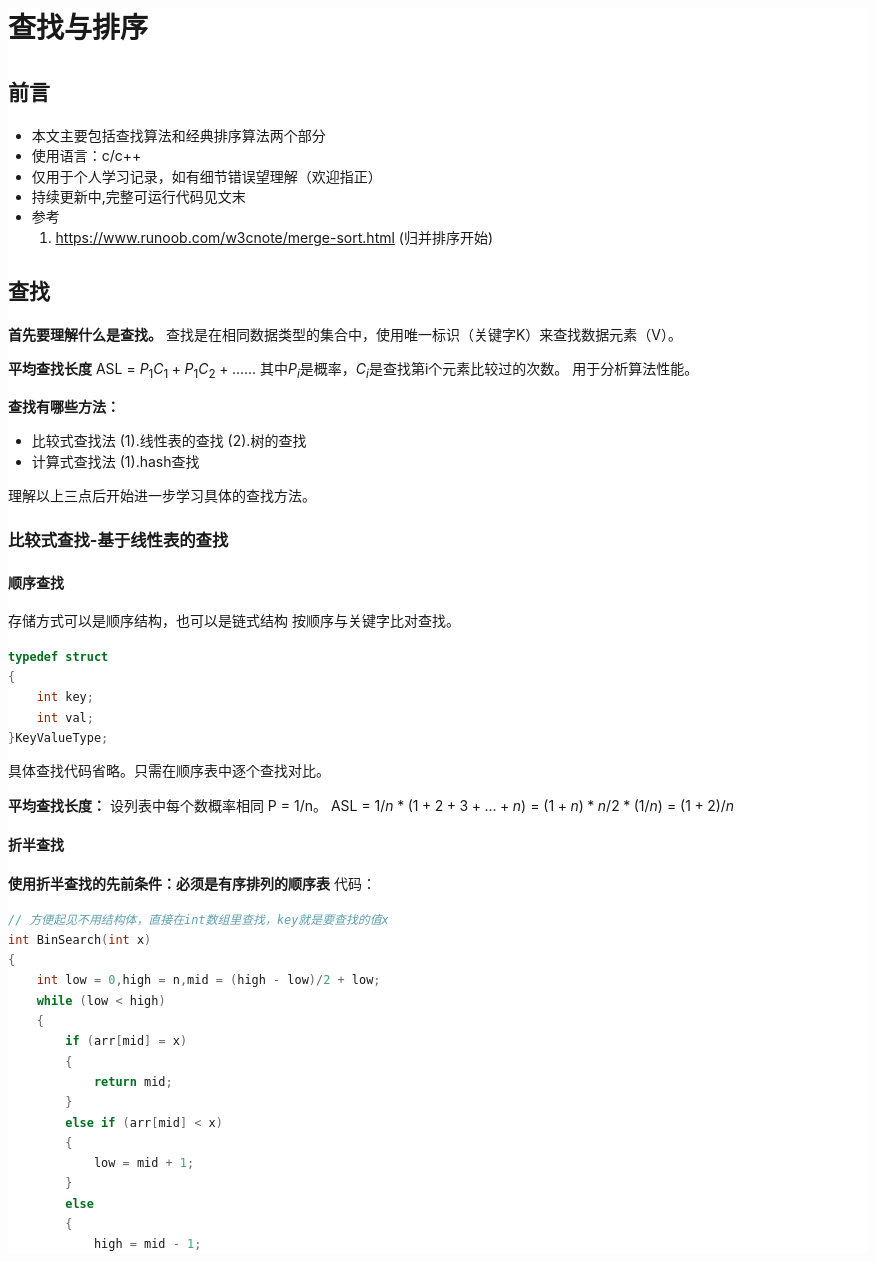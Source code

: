 # 查找与排序
## 前言

* 本文主要包括查找算法和经典排序算法两个部分
* 使用语言：c/c++
* 仅用于个人学习记录，如有细节错误望理解（欢迎指正）
* 持续更新中,完整可运行代码见文末
* 参考
   1. https://www.runoob.com/w3cnote/merge-sort.html (归并排序开始)
## 查找
**首先要理解什么是查找。**
查找是在相同数据类型的集合中，使用唯一标识（关键字K）来查找数据元素（V）。

**平均查找长度** ASL = $P_1C_1 + P_1C_2 + ......$
其中$P_i$是概率，$C_i$是查找第i个元素比较过的次数。
用于分析算法性能。

**查找有哪些方法：**
* 比较式查找法 (1).线性表的查找 (2).树的查找
* 计算式查找法 (1).hash查找


理解以上三点后开始进一步学习具体的查找方法。

### 比较式查找-基于线性表的查找

#### 顺序查找
存储方式可以是顺序结构，也可以是链式结构
按顺序与关键字比对查找。
```c
typedef struct
{
    int key;
    int val;
}KeyValueType;
```
具体查找代码省略。只需在顺序表中逐个查找对比。

**平均查找长度：**
设列表中每个数概率相同 P = 1/n。
ASL = $1/n * (1 + 2 + 3 + ... + n)$ = $(1+n)*n/2 * (1/n)$ = $(1+2)/n$
#### 折半查找
**使用折半查找的先前条件：必须是有序排列的顺序表**
代码：
```c
// 方便起见不用结构体，直接在int数组里查找，key就是要查找的值x
int BinSearch(int x)
{
    int low = 0,high = n,mid = (high - low)/2 + low;
    while (low < high)
    {
        if (arr[mid] = x)
        {
            return mid;
        }
        else if (arr[mid] < x)
        {
            low = mid + 1;
        }
        else
        {
            high = mid - 1;
```